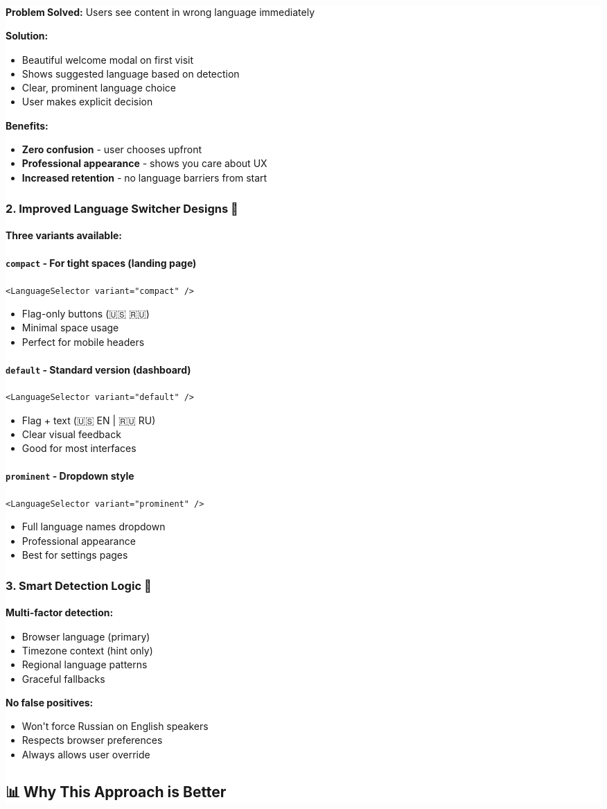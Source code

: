 **Problem Solved:** Users see content in wrong language immediately

**Solution:** 
- Beautiful welcome modal on first visit
- Shows suggested language based on detection
- Clear, prominent language choice
- User makes explicit decision

**Benefits:**
- **Zero confusion** - user chooses upfront
- **Professional appearance** - shows you care about UX
- **Increased retention** - no language barriers from start

### 2. **Improved Language Switcher Designs** 🎨

**Three variants available:**

#### `compact` - For tight spaces (landing page)
```tsx
<LanguageSelector variant="compact" />
```
- Flag-only buttons (🇺🇸 🇷🇺)
- Minimal space usage
- Perfect for mobile headers

#### `default` - Standard version (dashboard)
```tsx
<LanguageSelector variant="default" />
```
- Flag + text (🇺🇸 EN | 🇷🇺 RU)
- Clear visual feedback
- Good for most interfaces

#### `prominent` - Dropdown style
```tsx
<LanguageSelector variant="prominent" />
```
- Full language names dropdown
- Professional appearance
- Best for settings pages

### 3. **Smart Detection Logic** 🧠

**Multi-factor detection:**
- Browser language (primary)
- Timezone context (hint only)
- Regional language patterns
- Graceful fallbacks

**No false positives:**
- Won't force Russian on English speakers
- Respects browser preferences
- Always allows user override

## 📊 Why This Approach is Better
